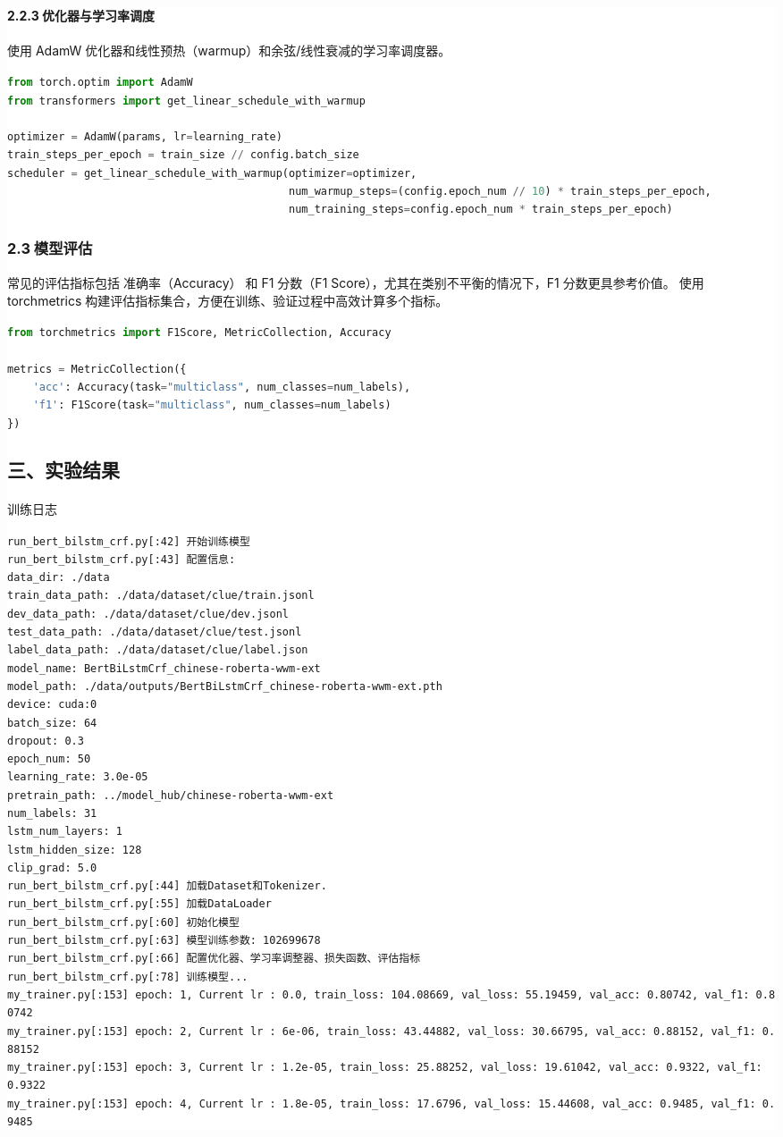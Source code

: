 #### 2.2.3 优化器与学习率调度
使用 AdamW 优化器和线性预热（warmup）和余弦/线性衰减的学习率调度器。
```python
from torch.optim import AdamW
from transformers import get_linear_schedule_with_warmup

optimizer = AdamW(params, lr=learning_rate)
train_steps_per_epoch = train_size // config.batch_size
scheduler = get_linear_schedule_with_warmup(optimizer=optimizer,
                                            num_warmup_steps=(config.epoch_num // 10) * train_steps_per_epoch,
                                            num_training_steps=config.epoch_num * train_steps_per_epoch)
```

### 2.3 模型评估
常见的评估指标包括 准确率（Accuracy） 和 F1 分数（F1 Score），尤其在类别不平衡的情况下，F1 分数更具参考价值。
使用 torchmetrics 构建评估指标集合，方便在训练、验证过程中高效计算多个指标。
```python
from torchmetrics import F1Score, MetricCollection, Accuracy

metrics = MetricCollection({
    'acc': Accuracy(task="multiclass", num_classes=num_labels),
    'f1': F1Score(task="multiclass", num_classes=num_labels)
})
```

## 三、实验结果

训练日志
```
run_bert_bilstm_crf.py[:42] 开始训练模型
run_bert_bilstm_crf.py[:43] 配置信息:
data_dir: ./data
train_data_path: ./data/dataset/clue/train.jsonl
dev_data_path: ./data/dataset/clue/dev.jsonl
test_data_path: ./data/dataset/clue/test.jsonl
label_data_path: ./data/dataset/clue/label.json
model_name: BertBiLstmCrf_chinese-roberta-wwm-ext
model_path: ./data/outputs/BertBiLstmCrf_chinese-roberta-wwm-ext.pth
device: cuda:0
batch_size: 64
dropout: 0.3
epoch_num: 50
learning_rate: 3.0e-05
pretrain_path: ../model_hub/chinese-roberta-wwm-ext
num_labels: 31
lstm_num_layers: 1
lstm_hidden_size: 128
clip_grad: 5.0
run_bert_bilstm_crf.py[:44] 加载Dataset和Tokenizer.
run_bert_bilstm_crf.py[:55] 加载DataLoader
run_bert_bilstm_crf.py[:60] 初始化模型
run_bert_bilstm_crf.py[:63] 模型训练参数: 102699678
run_bert_bilstm_crf.py[:66] 配置优化器、学习率调整器、损失函数、评估指标
run_bert_bilstm_crf.py[:78] 训练模型...
my_trainer.py[:153] epoch: 1, Current lr : 0.0, train_loss: 104.08669, val_loss: 55.19459, val_acc: 0.80742, val_f1: 0.80742
my_trainer.py[:153] epoch: 2, Current lr : 6e-06, train_loss: 43.44882, val_loss: 30.66795, val_acc: 0.88152, val_f1: 0.88152
my_trainer.py[:153] epoch: 3, Current lr : 1.2e-05, train_loss: 25.88252, val_loss: 19.61042, val_acc: 0.9322, val_f1: 0.9322
my_trainer.py[:153] epoch: 4, Current lr : 1.8e-05, train_loss: 17.6796, val_loss: 15.44608, val_acc: 0.9485, val_f1: 0.9485
```